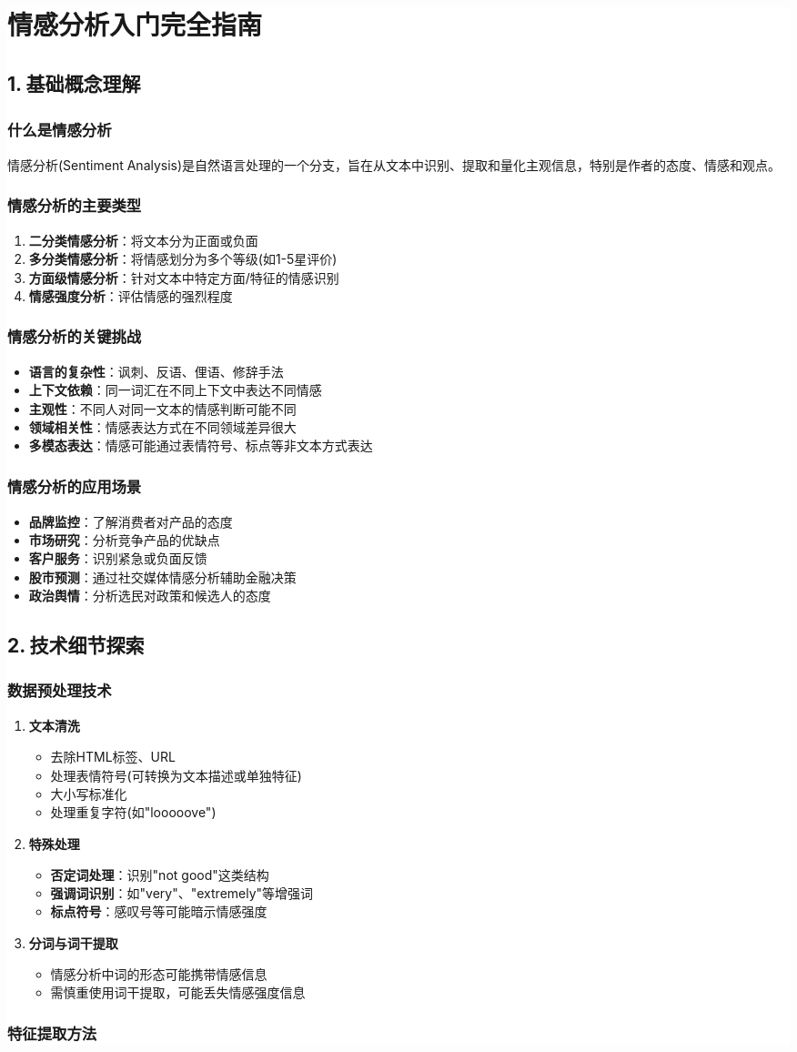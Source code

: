 # 情感分析入门完全指南

## 1. 基础概念理解

### 什么是情感分析
情感分析(Sentiment Analysis)是自然语言处理的一个分支，旨在从文本中识别、提取和量化主观信息，特别是作者的态度、情感和观点。

### 情感分析的主要类型
1. **二分类情感分析**：将文本分为正面或负面
2. **多分类情感分析**：将情感划分为多个等级(如1-5星评价)
3. **方面级情感分析**：针对文本中特定方面/特征的情感识别
4. **情感强度分析**：评估情感的强烈程度

### 情感分析的关键挑战
- **语言的复杂性**：讽刺、反语、俚语、修辞手法
- **上下文依赖**：同一词汇在不同上下文中表达不同情感
- **主观性**：不同人对同一文本的情感判断可能不同
- **领域相关性**：情感表达方式在不同领域差异很大
- **多模态表达**：情感可能通过表情符号、标点等非文本方式表达

### 情感分析的应用场景
- **品牌监控**：了解消费者对产品的态度
- **市场研究**：分析竞争产品的优缺点
- **客户服务**：识别紧急或负面反馈
- **股市预测**：通过社交媒体情感分析辅助金融决策
- **政治舆情**：分析选民对政策和候选人的态度

## 2. 技术细节探索

### 数据预处理技术

1. **文本清洗**
   - 去除HTML标签、URL
   - 处理表情符号(可转换为文本描述或单独特征)
   - 大小写标准化
   - 处理重复字符(如"looooove")

2. **特殊处理**
   - **否定词处理**：识别"not good"这类结构
   - **强调词识别**：如"very"、"extremely"等增强词
   - **标点符号**：感叹号等可能暗示情感强度

3. **分词与词干提取**
   - 情感分析中词的形态可能携带情感信息
   - 需慎重使用词干提取，可能丢失情感强度信息

### 特征提取方法
